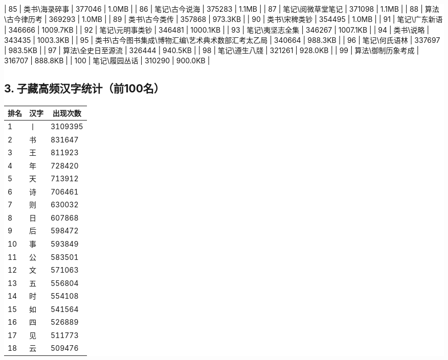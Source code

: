 | 85 | 类书\海录碎事 | 377046 | 1.0MB |
| 86 | 笔记\古今说海 | 375283 | 1.1MB |
| 87 | 笔记\阅微草堂笔记 | 371098 | 1.1MB |
| 88 | 算法\古今律历考 | 369293 | 1.0MB |
| 89 | 类书\古今类传 | 357868 | 973.3KB |
| 90 | 类书\宋稗类钞 | 354495 | 1.0MB |
| 91 | 笔记\广东新语 | 346666 | 1009.7KB |
| 92 | 笔记\元明事类钞 | 346481 | 1000.1KB |
| 93 | 笔记\夷坚志全集 | 346267 | 1007.1KB |
| 94 | 类书\说略 | 343435 | 1003.3KB |
| 95 | 类书\古今图书集成\博物汇编\艺术典术数部汇考太乙局 | 340664 | 988.3KB |
| 96 | 笔记\何氏语林 | 337697 | 983.5KB |
| 97 | 算法\全史日至源流 | 326444 | 940.5KB |
| 98 | 笔记\遵生八牋 | 321261 | 928.0KB |
| 99 | 算法\御制历象考成 | 316707 | 888.8KB |
| 100 | 笔记\履园丛话 | 310290 | 900.0KB |

## 3. 子藏高频汉字统计（前100名）

| 排名 | 汉字 | 出现次数 |
|------|------|----------|
| 1 | 丨 | 3109395 |
| 2 | 书 | 831647 |
| 3 | 王 | 811923 |
| 4 | 年 | 728420 |
| 5 | 天 | 713912 |
| 6 | 诗 | 706461 |
| 7 | 则 | 630032 |
| 8 | 日 | 607868 |
| 9 | 后 | 598472 |
| 10 | 事 | 593849 |
| 11 | 公 | 583501 |
| 12 | 文 | 571063 |
| 13 | 五 | 556804 |
| 14 | 时 | 554108 |
| 15 | 如 | 541564 |
| 16 | 四 | 526889 |
| 17 | 见 | 511773 |
| 18 | 云 | 509476 |